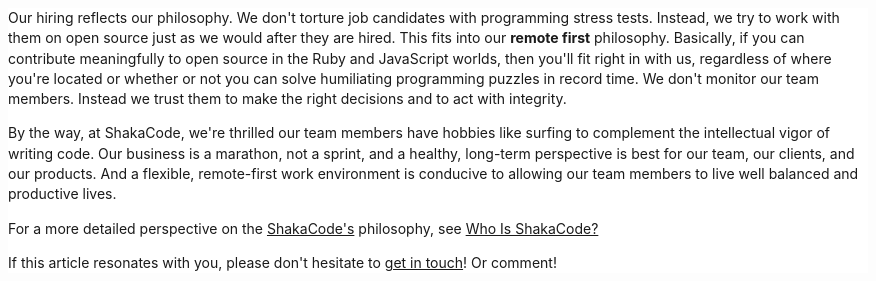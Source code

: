 Our hiring reflects our philosophy. We don't torture job candidates with
programming stress tests. Instead, we try to work with them on open source just
as we would after they are hired. This fits into our **remote first**
philosophy. Basically, if you can contribute meaningfully to open source in the
Ruby and JavaScript worlds, then you'll fit right in with us, regardless of
where you're located or whether or not you can solve humiliating programming
puzzles in record time. We don't monitor our team members. Instead we trust them
to make the right decisions and to act with integrity.

By the way, at ShakaCode, we're thrilled our team members have hobbies like
surfing to complement the intellectual vigor of writing code. Our business is a
marathon, not a sprint, and a healthy, long-term perspective is best for our
team, our clients, and our products. And a flexible, remote-first work
environment is conducive to allowing our team members to live well balanced and
productive lives.

For a more detailed perspective on the [ShakaCode's](http://www.shakacode.com/)
philosophy, see [Who Is ShakaCode?](/2015/09/17/who-is-shaka-code.html)

If this article resonates with you, please don't hesitate to
[get in touch](mailto:contact@shakacode.com)! Or comment!
